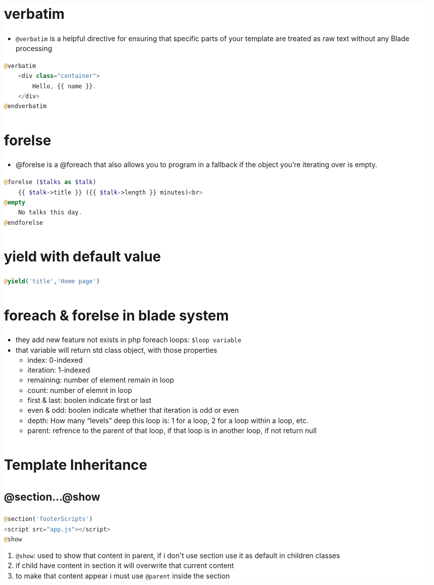 # verbatim
- `@verbatim` is a helpful directive for ensuring that specific parts of your template are treated as raw text without any Blade processing
```php
@verbatim
    <div class="container">
        Hello, {{ name }}.
    </div>
@endverbatim
```

# forelse
- @forelse is a @foreach that also allows you to program in a fallback if the
object you’re iterating over is empty.
```php
@forelse ($talks as $talk)
    {{ $talk->title }} ({{ $talk->length }} minutes)<br>
@empty
    No talks this day.
@endforelse

```
# yield with default value
```php
@yield('title','Home page')
```

# foreach & forelse in blade system
- they add new feature not exists in php foreach loops: `$loop variable`
- that variable will return std class object, with those properties
    - index: 0-indexed
    - iteration: 1-indexed
    - remaining: number of element remain in loop
    - count: number of elemnt in loop
    - first & last: boolen indicate first or last
    - even & odd: boolen indicate whether that iteration is odd or even 
    - depth: How many “levels” deep this loop is: 1 for a loop, 2 for a loop
within a loop, etc.
    - parent: refrence to the parent of that loop, if that loop is in another loop, if not return null

# Template Inheritance
## @section...@show
```php
@section('footerScripts')
<script src="app.js"></script>
@show
```
1. `@show`: used to show that content in parent, if i don't use section use it as default in children classes
2. if child have content in section it will overwrite that current content
3. to make that content appear i must use `@parent` inside the section
